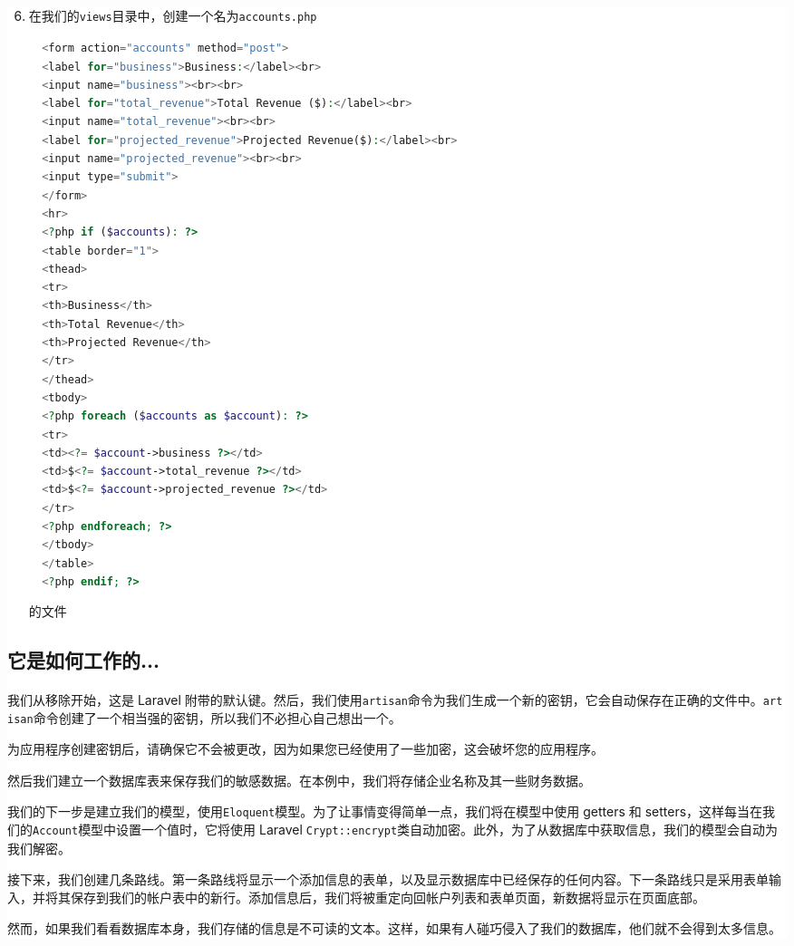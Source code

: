 6.  在我们的`views`目录中，创建一个名为`accounts.php`

    ```php
      <form action="accounts" method="post">
      <label for="business">Business:</label><br>
      <input name="business"><br><br>
      <label for="total_revenue">Total Revenue ($):</label><br>
      <input name="total_revenue"><br><br>
      <label for="projected_revenue">Projected Revenue($):</label><br>
      <input name="projected_revenue"><br><br>
      <input type="submit">
      </form>
      <hr>
      <?php if ($accounts): ?>
      <table border="1">
      <thead>
      <tr>
      <th>Business</th>
      <th>Total Revenue</th>
      <th>Projected Revenue</th>
      </tr>
      </thead>
      <tbody>
      <?php foreach ($accounts as $account): ?>
      <tr>
      <td><?= $account->business ?></td>
      <td>$<?= $account->total_revenue ?></td>
      <td>$<?= $account->projected_revenue ?></td>
      </tr>
      <?php endforeach; ?>
      </tbody>
      </table>
      <?php endif; ?>
    ```

    的文件

## 它是如何工作的...

我们从移除开始，这是 Laravel 附带的默认键。然后，我们使用`artisan`命令为我们生成一个新的密钥，它会自动保存在正确的文件中。`artisan`命令创建了一个相当强的密钥，所以我们不必担心自己想出一个。

为应用程序创建密钥后，请确保它不会被更改，因为如果您已经使用了一些加密，这会破坏您的应用程序。

然后我们建立一个数据库表来保存我们的敏感数据。在本例中，我们将存储企业名称及其一些财务数据。

我们的下一步是建立我们的模型，使用`Eloquent`模型。为了让事情变得简单一点，我们将在模型中使用 getters 和 setters，这样每当在我们的`Account`模型中设置一个值时，它将使用 Laravel `Crypt::encrypt`类自动加密。此外，为了从数据库中获取信息，我们的模型会自动为我们解密。

接下来，我们创建几条路线。第一条路线将显示一个添加信息的表单，以及显示数据库中已经保存的任何内容。下一条路线只是采用表单输入，并将其保存到我们的帐户表中的新行。添加信息后，我们将被重定向回帐户列表和表单页面，新数据将显示在页面底部。

然而，如果我们看看数据库本身，我们存储的信息是不可读的文本。这样，如果有人碰巧侵入了我们的数据库，他们就不会得到太多信息。
